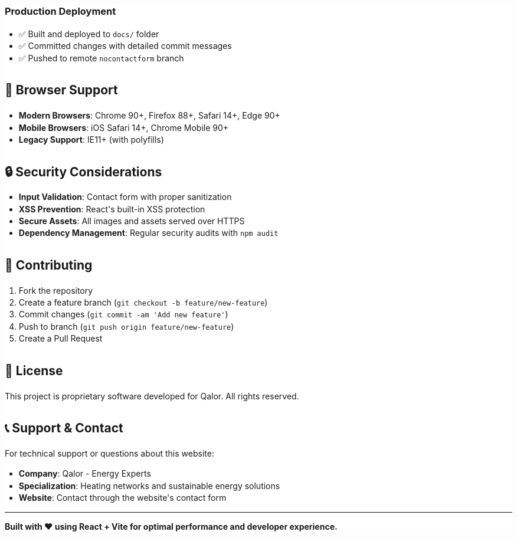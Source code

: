 ### Production Deployment
- ✅ Built and deployed to `docs/` folder
- ✅ Committed changes with detailed commit messages
- ✅ Pushed to remote `nocontactform` branch

## 📱 Browser Support

- **Modern Browsers**: Chrome 90+, Firefox 88+, Safari 14+, Edge 90+
- **Mobile Browsers**: iOS Safari 14+, Chrome Mobile 90+
- **Legacy Support**: IE11+ (with polyfills)

## 🔒 Security Considerations

- **Input Validation**: Contact form with proper sanitization
- **XSS Prevention**: React's built-in XSS protection
- **Secure Assets**: All images and assets served over HTTPS
- **Dependency Management**: Regular security audits with `npm audit`

## 🤝 Contributing

1. Fork the repository
2. Create a feature branch (`git checkout -b feature/new-feature`)
3. Commit changes (`git commit -am 'Add new feature'`)
4. Push to branch (`git push origin feature/new-feature`)
5. Create a Pull Request

## 📄 License

This project is proprietary software developed for Qalor. All rights reserved.

## 📞 Support & Contact

For technical support or questions about this website:
- **Company**: Qalor - Energy Experts
- **Specialization**: Heating networks and sustainable energy solutions
- **Website**: Contact through the website's contact form

---

**Built with ❤️ using React + Vite for optimal performance and developer experience.**
